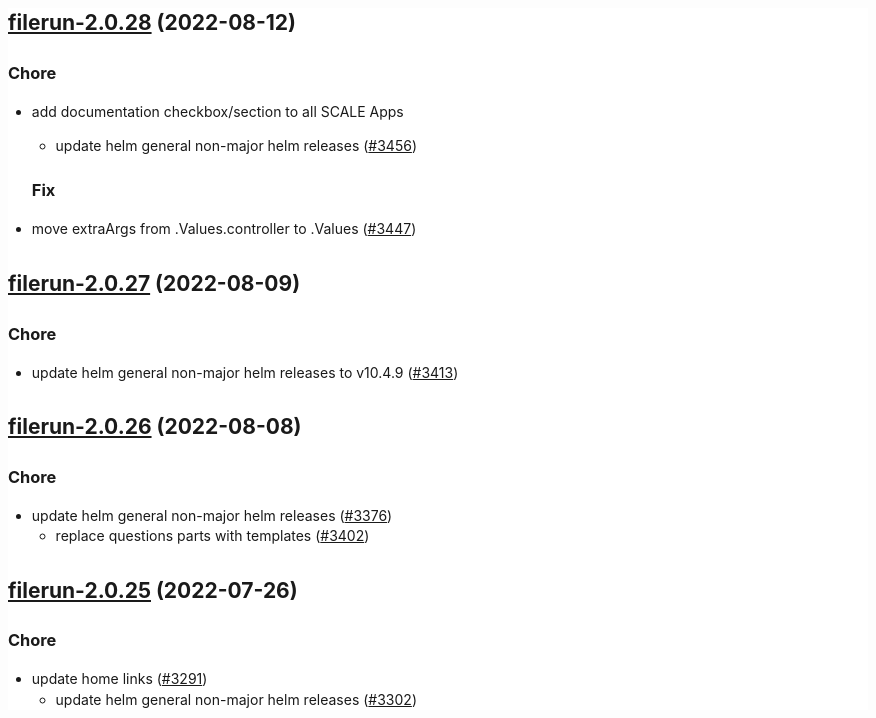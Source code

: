 


## [filerun-2.0.28](https://github.com/truecharts/charts/compare/filerun-2.0.27...filerun-2.0.28) (2022-08-12)

### Chore

- add documentation checkbox/section to all SCALE Apps
  - update helm general non-major helm releases ([#3456](https://github.com/truecharts/charts/issues/3456))

  ### Fix

- move extraArgs from .Values.controller to .Values ([#3447](https://github.com/truecharts/charts/issues/3447))




## [filerun-2.0.27](https://github.com/truecharts/charts/compare/filerun-2.0.26...filerun-2.0.27) (2022-08-09)

### Chore

- update helm general non-major helm releases to v10.4.9 ([#3413](https://github.com/truecharts/charts/issues/3413))




## [filerun-2.0.26](https://github.com/truecharts/charts/compare/filerun-2.0.25...filerun-2.0.26) (2022-08-08)

### Chore

- update helm general non-major helm releases ([#3376](https://github.com/truecharts/charts/issues/3376))
  - replace questions parts with templates ([#3402](https://github.com/truecharts/charts/issues/3402))




## [filerun-2.0.25](https://github.com/truecharts/apps/compare/filerun-2.0.24...filerun-2.0.25) (2022-07-26)

### Chore

- update home links ([#3291](https://github.com/truecharts/apps/issues/3291))
  - update helm general non-major helm releases ([#3302](https://github.com/truecharts/apps/issues/3302))



